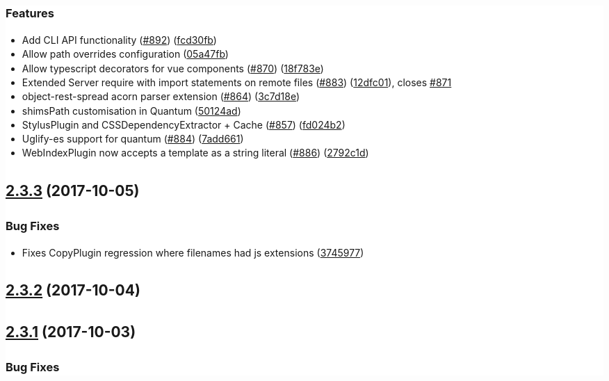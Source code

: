 ### Features

- Add CLI API functionality
  ([#892](https://github.com/fuse-box/fuse-box/issues/892))
  ([fcd30fb](https://github.com/fuse-box/fuse-box/commit/fcd30fb))
- Allow path overrides configuration
  ([05a47fb](https://github.com/fuse-box/fuse-box/commit/05a47fb))
- Allow typescript decorators for vue components
  ([#870](https://github.com/fuse-box/fuse-box/issues/870))
  ([18f783e](https://github.com/fuse-box/fuse-box/commit/18f783e))
- Extended Server require with import statements on remote files
  ([#883](https://github.com/fuse-box/fuse-box/issues/883))
  ([12dfc01](https://github.com/fuse-box/fuse-box/commit/12dfc01)), closes
  [#871](https://github.com/fuse-box/fuse-box/issues/871)
- object-rest-spread acorn parser extension
  ([#864](https://github.com/fuse-box/fuse-box/issues/864))
  ([3c7d18e](https://github.com/fuse-box/fuse-box/commit/3c7d18e))
- shimsPath customisation in Quantum
  ([50124ad](https://github.com/fuse-box/fuse-box/commit/50124ad))
- StylusPlugin and CSSDependencyExtractor + Cache
  ([#857](https://github.com/fuse-box/fuse-box/issues/857))
  ([fd024b2](https://github.com/fuse-box/fuse-box/commit/fd024b2))
- Uglify-es support for quantum
  ([#884](https://github.com/fuse-box/fuse-box/issues/884))
  ([7add661](https://github.com/fuse-box/fuse-box/commit/7add661))
- WebIndexPlugin now accepts a template as a string literal
  ([#886](https://github.com/fuse-box/fuse-box/issues/886))
  ([2792c1d](https://github.com/fuse-box/fuse-box/commit/2792c1d))

<a name="2.3.3"></a>

## [2.3.3](https://github.com/fuse-box/fuse-box/compare/v2.3.2...v2.3.3) (2017-10-05)

### Bug Fixes

- Fixes CopyPlugin regression where filenames had js extensions
  ([3745977](https://github.com/fuse-box/fuse-box/commit/3745977))

<a name="2.3.2"></a>

## [2.3.2](https://github.com/fuse-box/fuse-box/compare/v2.3.1...v2.3.2) (2017-10-04)

<a name="2.3.1"></a>

## [2.3.1](https://github.com/fuse-box/fuse-box/compare/v2.2.31...v2.3.1) (2017-10-03)

### Bug Fixes
